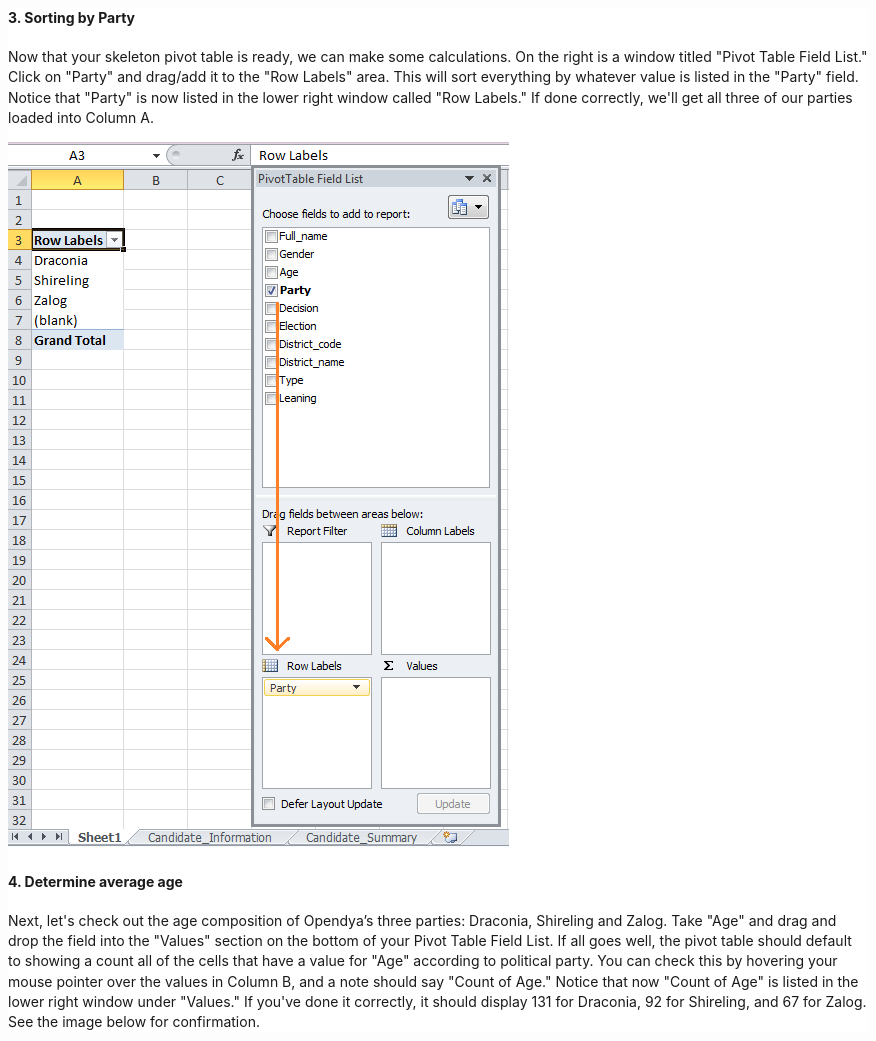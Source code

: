 #### 3\. Sorting by Party

Now that your skeleton pivot table is ready, we can make some calculations. On the right is a window titled "Pivot Table Field List." Click on "Party" and drag/add it to the "Row Labels" area. This will sort everything by whatever value is listed in the "Party" field. Notice that "Party" is now listed in the lower right window called "Row Labels." If done correctly, we'll get all three of our parties loaded into Column A.

[![Image 9](/assets/images/academy/module_4/Module_4_Photo_9.png)](/assets/images/academy/module_4/Module_4_Photo_9.png)

#### 4\. Determine average age

Next, let's check out the age composition of Opendya’s three parties: Draconia, Shireling and Zalog. Take "Age" and drag and drop the field into the "Values" section on the bottom of your Pivot Table Field List. If all goes well, the pivot table should default to showing a count all of the cells that have a value for "Age" according to political party. You can check this by hovering your mouse pointer over the values in Column B, and a note should say "Count of Age." Notice that now "Count of Age" is listed in the lower right window under "Values." If you've done it correctly, it should display 131 for Draconia, 92 for Shireling, and 67 for Zalog. See the image below for confirmation.
